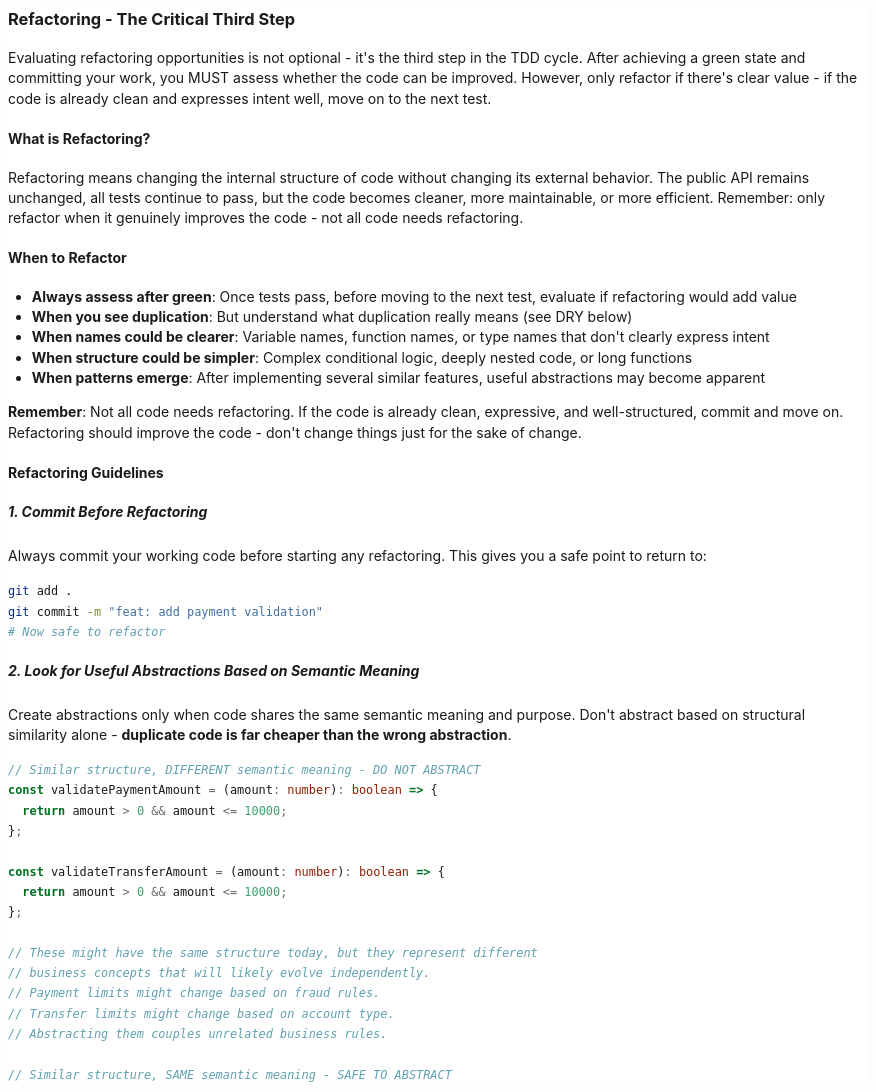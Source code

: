 
### Refactoring - The Critical Third Step

Evaluating refactoring opportunities is not optional - it's the third step in the TDD cycle. After achieving a green state and committing your work, you MUST assess whether the code can be improved. However, only refactor if there's clear value - if the code is already clean and expresses intent well, move on to the next test.

#### What is Refactoring?

Refactoring means changing the internal structure of code without changing its external behavior. The public API remains unchanged, all tests continue to pass, but the code becomes cleaner, more maintainable, or more efficient. Remember: only refactor when it genuinely improves the code - not all code needs refactoring.

#### When to Refactor

- **Always assess after green**: Once tests pass, before moving to the next test, evaluate if refactoring would add value
- **When you see duplication**: But understand what duplication really means (see DRY below)
- **When names could be clearer**: Variable names, function names, or type names that don't clearly express intent
- **When structure could be simpler**: Complex conditional logic, deeply nested code, or long functions
- **When patterns emerge**: After implementing several similar features, useful abstractions may become apparent

**Remember**: Not all code needs refactoring. If the code is already clean, expressive, and well-structured, commit and move on. Refactoring should improve the code - don't change things just for the sake of change.

#### Refactoring Guidelines

##### 1. Commit Before Refactoring

Always commit your working code before starting any refactoring. This gives you a safe point to return to:

```bash
git add .
git commit -m "feat: add payment validation"
# Now safe to refactor
```


##### 2. Look for Useful Abstractions Based on Semantic Meaning

Create abstractions only when code shares the same semantic meaning and purpose. Don't abstract based on structural similarity alone - **duplicate code is far cheaper than the wrong abstraction**.

```typescript
// Similar structure, DIFFERENT semantic meaning - DO NOT ABSTRACT
const validatePaymentAmount = (amount: number): boolean => {
  return amount > 0 && amount <= 10000;
};

const validateTransferAmount = (amount: number): boolean => {
  return amount > 0 && amount <= 10000;
};

// These might have the same structure today, but they represent different
// business concepts that will likely evolve independently.
// Payment limits might change based on fraud rules.
// Transfer limits might change based on account type.
// Abstracting them couples unrelated business rules.

// Similar structure, SAME semantic meaning - SAFE TO ABSTRACT
```